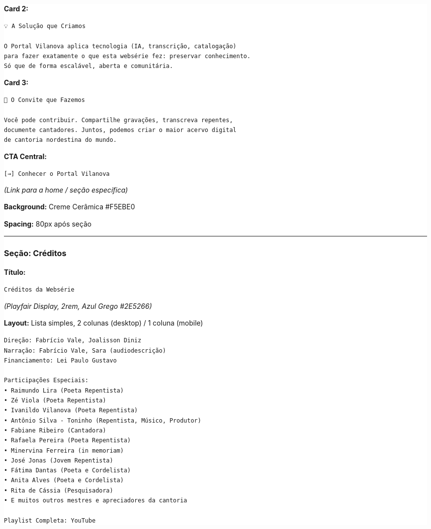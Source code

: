 **Card 2:**
```
💡 A Solução que Criamos

O Portal Vilanova aplica tecnologia (IA, transcrição, catalogação) 
para fazer exatamente o que esta websérie fez: preservar conhecimento. 
Só que de forma escalável, aberta e comunitária.
```

**Card 3:**
```
🤝 O Convite que Fazemos

Você pode contribuir. Compartilhe gravações, transcreva repentes, 
documente cantadores. Juntos, podemos criar o maior acervo digital 
de cantoria nordestina do mundo.
```

**CTA Central:**
```
[→] Conhecer o Portal Vilanova
```
_(Link para a home / seção específica)_

**Background:** Creme Cerâmica #F5EBE0

**Spacing:** 80px após seção

---

### Seção: Créditos

**Título:**
```
Créditos da Websérie
```
_(Playfair Display, 2rem, Azul Grego #2E5266)_

**Layout:** Lista simples, 2 colunas (desktop) / 1 coluna (mobile)

```
Direção: Fabrício Vale, Joalisson Diniz
Narração: Fabrício Vale, Sara (audiodescrição)
Financiamento: Lei Paulo Gustavo

Participações Especiais:
• Raimundo Lira (Poeta Repentista)
• Zé Viola (Poeta Repentista)  
• Ivanildo Vilanova (Poeta Repentista)
• Antônio Silva - Toninho (Repentista, Músico, Produtor)
• Fabiane Ribeiro (Cantadora)
• Rafaela Pereira (Poeta Repentista)
• Minervina Ferreira (in memoriam)
• José Jonas (Jovem Repentista)
• Fátima Dantas (Poeta e Cordelista)
• Anita Alves (Poeta e Cordelista)
• Rita de Cássia (Pesquisadora)
• E muitos outros mestres e apreciadores da cantoria

Playlist Completa: YouTube
```
